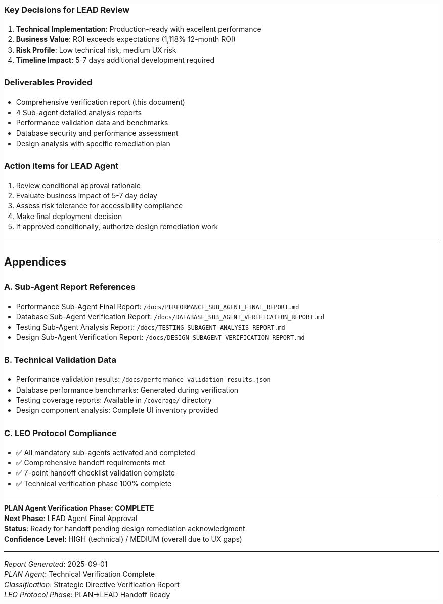 ### Key Decisions for LEAD Review
1. **Technical Implementation**: Production-ready with excellent performance
2. **Business Value**: ROI exceeds expectations (1,118% 12-month ROI)
3. **Risk Profile**: Low technical risk, medium UX risk
4. **Timeline Impact**: 5-7 days additional development required

### Deliverables Provided
- Comprehensive verification report (this document)
- 4 Sub-agent detailed analysis reports
- Performance validation data and benchmarks
- Database security and performance assessment
- Design analysis with specific remediation plan

### Action Items for LEAD Agent
1. Review conditional approval rationale
2. Evaluate business impact of 5-7 day delay
3. Assess risk tolerance for accessibility compliance
4. Make final deployment decision
5. If approved conditionally, authorize design remediation work

---

## Appendices

### A. Sub-Agent Report References
- Performance Sub-Agent Final Report: `/docs/PERFORMANCE_SUB_AGENT_FINAL_REPORT.md`
- Database Sub-Agent Verification Report: `/docs/DATABASE_SUB_AGENT_VERIFICATION_REPORT.md`
- Testing Sub-Agent Analysis Report: `/docs/TESTING_SUBAGENT_ANALYSIS_REPORT.md`
- Design Sub-Agent Verification Report: `/docs/DESIGN_SUBAGENT_VERIFICATION_REPORT.md`

### B. Technical Validation Data
- Performance validation results: `/docs/performance-validation-results.json`
- Database performance benchmarks: Generated during verification
- Testing coverage reports: Available in `/coverage/` directory
- Design component analysis: Complete UI inventory provided

### C. LEO Protocol Compliance
- ✅ All mandatory sub-agents activated and completed
- ✅ Comprehensive handoff requirements met
- ✅ 7-point handoff checklist validation complete
- ✅ Technical verification phase 100% complete

---

**PLAN Agent Verification Phase: COMPLETE**  
**Next Phase**: LEAD Agent Final Approval  
**Status**: Ready for handoff pending design remediation acknowledgment  
**Confidence Level**: HIGH (technical) / MEDIUM (overall due to UX gaps)

---

*Report Generated*: 2025-09-01  
*PLAN Agent*: Technical Verification Complete  
*Classification*: Strategic Directive Verification Report  
*LEO Protocol Phase*: PLAN→LEAD Handoff Ready